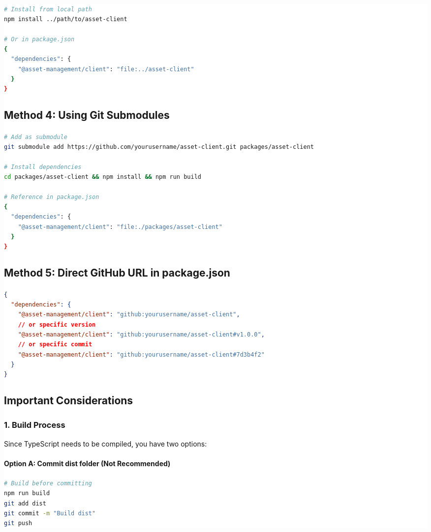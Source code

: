 ```bash
# Install from local path
npm install ../path/to/asset-client

# Or in package.json
{
  "dependencies": {
    "@asset-management/client": "file:../asset-client"
  }
}
```

## Method 4: Using Git Submodules

```bash
# Add as submodule
git submodule add https://github.com/yourusername/asset-client.git packages/asset-client

# Install dependencies
cd packages/asset-client && npm install && npm run build

# Reference in package.json
{
  "dependencies": {
    "@asset-management/client": "file:./packages/asset-client"
  }
}
```

## Method 5: Direct GitHub URL in package.json

```json
{
  "dependencies": {
    "@asset-management/client": "github:yourusername/asset-client",
    // or specific version
    "@asset-management/client": "github:yourusername/asset-client#v1.0.0",
    // or specific commit
    "@asset-management/client": "github:yourusername/asset-client#7d3b4f2"
  }
}
```

## Important Considerations

### 1. Build Process

Since TypeScript needs to be compiled, you have two options:

#### Option A: Commit dist folder (Not Recommended)

```bash
# Build before committing
npm run build
git add dist
git commit -m "Build dist"
git push
```

